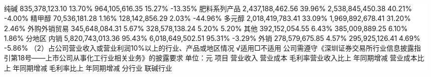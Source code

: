 纯碱
835,378,123.10
13.70%
964,105,616.35
15.27%
-13.35%
肥料系列产品
2,437,188,462.56
39.96%
2,538,845,450.38
40.21%
-4.00%
精甲醇
70,536,181.28
1.16%
128,142,856.29
2.03%
-44.96%
多元醇
2,018,419,783.41
33.09%
1,969,892,678.41
31.20%
2.46%
外购外销贸易
345,648,084.31
5.67%
328,578,138.24
5.20%
5.20%
其他
392,152,054.55
6.43%
385,009,889.25
6.10%
1.86%
分地区
内销
5,820,743,013.36
95.43%
6,018,649,502.51
95.31%
-3.29%
外销
278,579,675.85
4.57%
295,925,126.41
4.69%
-5.86%
（2）占公司营业收入或营业利润10%以上的行业、产品或地区情况
√适用□不适用
公司需遵守《深圳证券交易所行业信息披露指引第18号——上市公司从事化工行业相关业务》的披露要求
单位：元
项目
营业收入
营业成本
毛利率营业收入比上
年同期增减
营业成本比上
年同期增减
毛利率比上
年同期增减
分行业
联碱行业